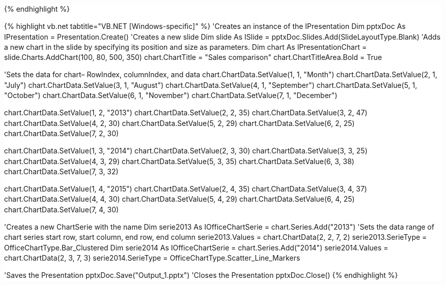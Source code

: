 {% endhighlight %}

{% highlight vb.net tabtitle="VB.NET [Windows-specific]" %}
'Creates an instance of the IPresentation 
Dim pptxDoc As IPresentation = Presentation.Create()
'Creates a new slide
Dim slide As ISlide = pptxDoc.Slides.Add(SlideLayoutType.Blank)
'Adds a new chart in the slide by specifying its position and size as parameters.
Dim chart As IPresentationChart = slide.Charts.AddChart(100, 80, 500, 350)
chart.ChartTitle = "Sales comparison"
chart.ChartTitleArea.Bold = True

'Sets the data for chart– RowIndex, columnIndex, and data
chart.ChartData.SetValue(1, 1, "Month")
chart.ChartData.SetValue(2, 1, "July")
chart.ChartData.SetValue(3, 1, "August")
chart.ChartData.SetValue(4, 1, "September")
chart.ChartData.SetValue(5, 1, "October")
chart.ChartData.SetValue(6, 1, "November")
chart.ChartData.SetValue(7, 1, "December")

chart.ChartData.SetValue(1, 2, "2013")
chart.ChartData.SetValue(2, 2, 35)
chart.ChartData.SetValue(3, 2, 47)
chart.ChartData.SetValue(4, 2, 30)
chart.ChartData.SetValue(5, 2, 29)
chart.ChartData.SetValue(6, 2, 25)
chart.ChartData.SetValue(7, 2, 30)

chart.ChartData.SetValue(1, 3, "2014")
chart.ChartData.SetValue(2, 3, 30)
chart.ChartData.SetValue(3, 3, 25)
chart.ChartData.SetValue(4, 3, 29)
chart.ChartData.SetValue(5, 3, 35)
chart.ChartData.SetValue(6, 3, 38)
chart.ChartData.SetValue(7, 3, 32)

chart.ChartData.SetValue(1, 4, "2015")
chart.ChartData.SetValue(2, 4, 35)
chart.ChartData.SetValue(3, 4, 37)
chart.ChartData.SetValue(4, 4, 30)
chart.ChartData.SetValue(5, 4, 29)
chart.ChartData.SetValue(6, 4, 25)
chart.ChartData.SetValue(7, 4, 30)

'Creates a new ChartSerie with the name
Dim serie2013 As IOfficeChartSerie = chart.Series.Add("2013")
'Sets the data range of chart series start row, start column, end row, end column
serie2013.Values = chart.ChartData(2, 2, 7, 2)
serie2013.SerieType = OfficeChartType.Bar_Clustered
Dim serie2014 As IOfficeChartSerie = chart.Series.Add("2014")
serie2014.Values = chart.ChartData(2, 3, 7, 3)
serie2014.SerieType = OfficeChartType.Scatter_Line_Markers

'Saves the Presentation
pptxDoc.Save("Output_1.pptx")
'Closes the Presentation
pptxDoc.Close()
{% endhighlight %}
